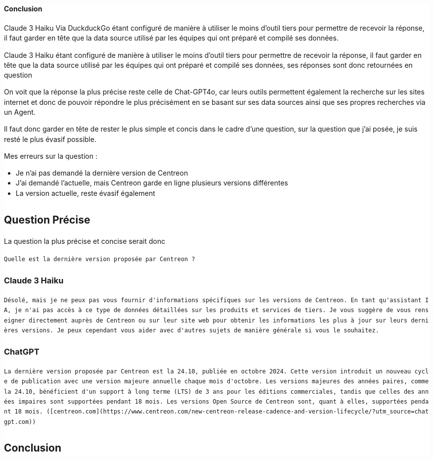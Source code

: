 #### Conclusion

Claude 3 Haiku Via DuckduckGo étant configuré de manière à utiliser le moins d’outil tiers pour permettre de recevoir la réponse, il faut garder en tête que la data source utilisé par les équipes qui ont préparé et compilé ses données.

Claude 3 Haiku  étant configuré de manière à utiliser le moins d’outil tiers pour permettre de recevoir la réponse, il faut garder en tête que la data source utilisé par les équipes qui ont préparé et compilé ses données, ses réponses sont donc retournées en question

On voit que la réponse la plus précise reste celle de Chat-GPT4o, car leurs outils permettent également la recherche sur les sites internet et donc de pouvoir répondre le plus précisément en se basant sur ses data sources ainsi que ses propres recherches via un Agent.

Il faut donc garder en tête de rester le plus simple et concis dans le cadre d’une question, sur la question que j’ai posée, je suis resté le plus évasif possible.

Mes erreurs sur la question :

- Je n’ai pas demandé la dernière version de Centreon
- J’ai demandé l’actuelle, mais Centreon garde en ligne plusieurs versions différentes
- La version actuelle, reste évasif également

## Question Précise

La question la plus précise et concise serait donc 

```
Quelle est la dernière version proposée par Centreon ?
```

### Claude 3 Haiku

```
Désolé, mais je ne peux pas vous fournir d'informations spécifiques sur les versions de Centreon. En tant qu'assistant IA, je n'ai pas accès à ce type de données détaillées sur les produits et services de tiers. Je vous suggère de vous renseigner directement auprès de Centreon ou sur leur site web pour obtenir les informations les plus à jour sur leurs dernières versions. Je peux cependant vous aider avec d'autres sujets de manière générale si vous le souhaitez.
```

### ChatGPT

```
La dernière version proposée par Centreon est la 24.10, publiée en octobre 2024. Cette version introduit un nouveau cycle de publication avec une version majeure annuelle chaque mois d'octobre. Les versions majeures des années paires, comme la 24.10, bénéficient d'un support à long terme (LTS) de 3 ans pour les éditions commerciales, tandis que celles des années impaires sont supportées pendant 18 mois. Les versions Open Source de Centreon sont, quant à elles, supportées pendant 18 mois. ([centreon.com](https://www.centreon.com/new-centreon-release-cadence-and-version-lifecycle/?utm_source=chatgpt.com))
```

## Conclusion
